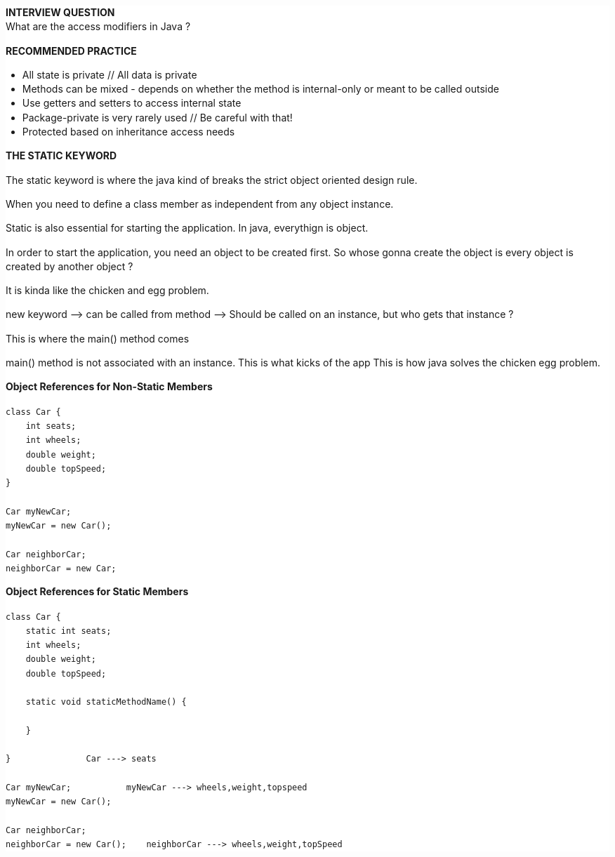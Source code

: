 **INTERVIEW QUESTION**  
What are the access modifiers in Java ?   


**RECOMMENDED PRACTICE**  

- All state is private // All data is private
- Methods can be mixed - depends on whether the method is internal-only or 
  meant to be called outside
- Use getters and setters to access internal state
- Package-private is very rarely used // Be careful with that!
- Protected based on inheritance access needs 


**THE STATIC KEYWORD**  

The static keyword is where the java kind of breaks the strict object oriented design rule.  

When you need to define a class member as independent from any object instance.  

Static is also essential for starting the application. In java, everythign is object.  

In order to start the application, you need an object to be created first. So whose
gonna create the object is every object is created by another object ?  

It is kinda like the chicken and egg problem.  

new keyword --> can be called from method --> Should be called on an instance, but who
gets that instance ?  

This is where the main() method comes  

main() method is not associated with an instance. This is what kicks of the app
This is how java solves the chicken egg problem.  

**Object References for Non-Static Members**  
```
class Car {
	int seats;
	int wheels;
	double weight;
	double topSpeed;
}

Car myNewCar;
myNewCar = new Car();

Car neighborCar;
neighborCar = new Car;
```

**Object References for Static Members**  
```
class Car {
	static int seats;
	int wheels;
	double weight;
	double topSpeed;

	static void staticMethodName() {
	
	}

}				Car ---> seats
				
Car myNewCar;			myNewCar ---> wheels,weight,topspeed
myNewCar = new Car();

Car neighborCar;
neighborCar = new Car(); 	neighborCar ---> wheels,weight,topSpeed
```  
